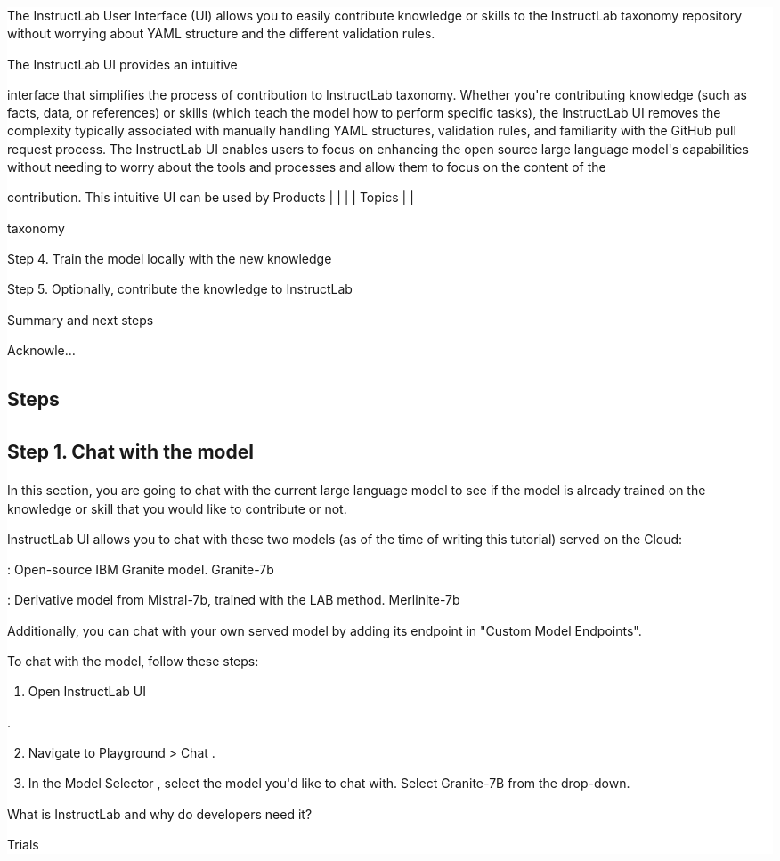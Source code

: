 The InstructLab User Interface (UI) allows you to easily contribute knowledge or skills to the InstructLab taxonomy repository without worrying about YAML structure and the different validation rules.

The InstructLab UI provides an intuitive

interface that simplifies the process of contribution to InstructLab taxonomy. Whether you're contributing knowledge (such as facts, data, or references) or skills (which teach the model how to perform specific tasks), the InstructLab UI removes the complexity typically associated with manually handling YAML structures, validation rules, and familiarity with the GitHub pull request process. The InstructLab UI enables users to focus on enhancing the open source large language model's capabilities without needing to worry about the tools and processes and allow them to focus on the content of the

contribution. This intuitive UI can be used by Products
                   |                 |                                                                                                                                                                  |        | Topics                                  |         |

taxonomy

Step 4. Train the model locally with the new knowledge

Step 5. Optionally, contribute the knowledge to InstructLab

Summary and next steps

Acknowle…

## Steps

## Step 1. Chat with the model

In this section, you are going to chat with the current large language model to see if the model is already trained on the knowledge or skill that you would like to contribute or not.

InstructLab UI allows you to chat with these two models (as of the time of writing this tutorial) served on the Cloud:

: Open-source IBM Granite model. Granite-7b

: Derivative model from Mistral-7b, trained with the LAB method. Merlinite-7b

Additionally, you can chat with your own served model by adding its endpoint in "Custom Model Endpoints".

To chat with the model, follow these steps:

1. Open InstructLab UI

.

2. Navigate to Playground > Chat .

3. In the Model Selector , select the model you'd like to chat with. Select Granite-7B from the drop-down.

What is InstructLab and why do developers need it?

Trials
